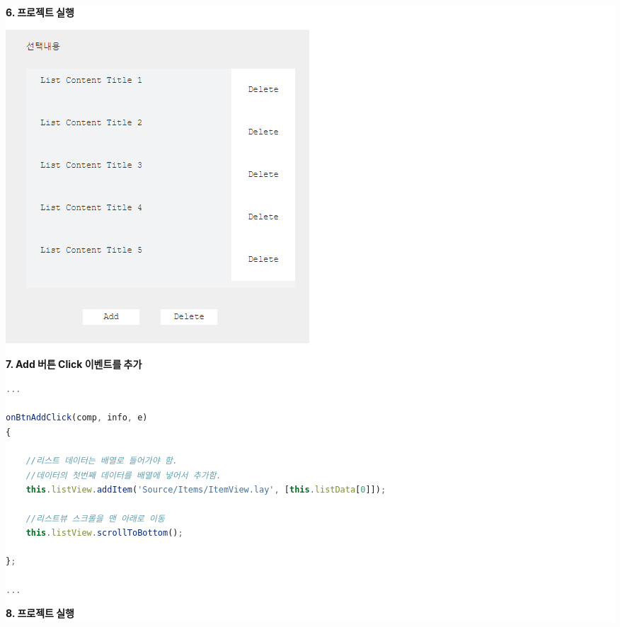 **6. 프로젝트 실행**

![](../../../.gitbook/assets/listview_exam.png)

**7. Add 버튼 Click 이벤트를 추가**

```javascript
...

onBtnAddClick(comp, info, e) 
{ 
 
    //리스트 데이터는 배열로 들어가야 함. 
    //데이터의 첫번째 데이터를 배열에 넣어서 추가함. 
    this.listView.addItem('Source/Items/ItemView.lay', [this.listData[0]]); 
 
    //리스트뷰 스크롤을 맨 아래로 이동 
    this.listView.scrollToBottom(); 
 
}; 

... 
```

**8. 프로젝트 실행**
